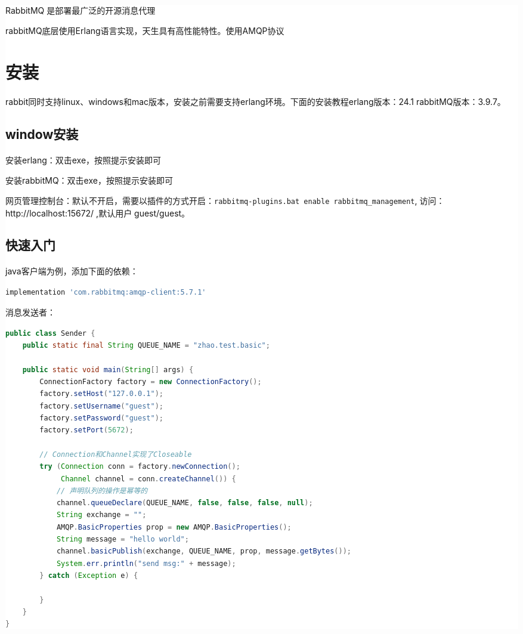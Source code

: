 RabbitMQ 是部署最广泛的开源消息代理

rabbitMQ底层使用Erlang语言实现，天生具有高性能特性。使用AMQP协议

# 安装

rabbit同时支持linux、windows和mac版本，安装之前需要支持erlang环境。下面的安装教程erlang版本：24.1  rabbitMQ版本：3.9.7。

## window安装

安装erlang：双击exe，按照提示安装即可

安装rabbitMQ：双击exe，按照提示安装即可

网页管理控制台：默认不开启，需要以插件的方式开启：`rabbitmq-plugins.bat enable rabbitmq_management`,  访问：http://localhost:15672/ ,默认用户 guest/guest。

## 快速入门

java客户端为例，添加下面的依赖：

```groovy
implementation 'com.rabbitmq:amqp-client:5.7.1'
```

消息发送者：

```java
public class Sender {
    public static final String QUEUE_NAME = "zhao.test.basic";

    public static void main(String[] args) {
        ConnectionFactory factory = new ConnectionFactory();
        factory.setHost("127.0.0.1");
        factory.setUsername("guest");
        factory.setPassword("guest");
        factory.setPort(5672);

        // Connection和Channel实现了Closeable
        try (Connection conn = factory.newConnection();
             Channel channel = conn.createChannel()) {
            // 声明队列的操作是幂等的
            channel.queueDeclare(QUEUE_NAME, false, false, false, null);
            String exchange = "";
            AMQP.BasicProperties prop = new AMQP.BasicProperties();
            String message = "hello world";
            channel.basicPublish(exchange, QUEUE_NAME, prop, message.getBytes());
            System.err.println("send msg:" + message);
        } catch (Exception e) {

        }
    }
}

```
